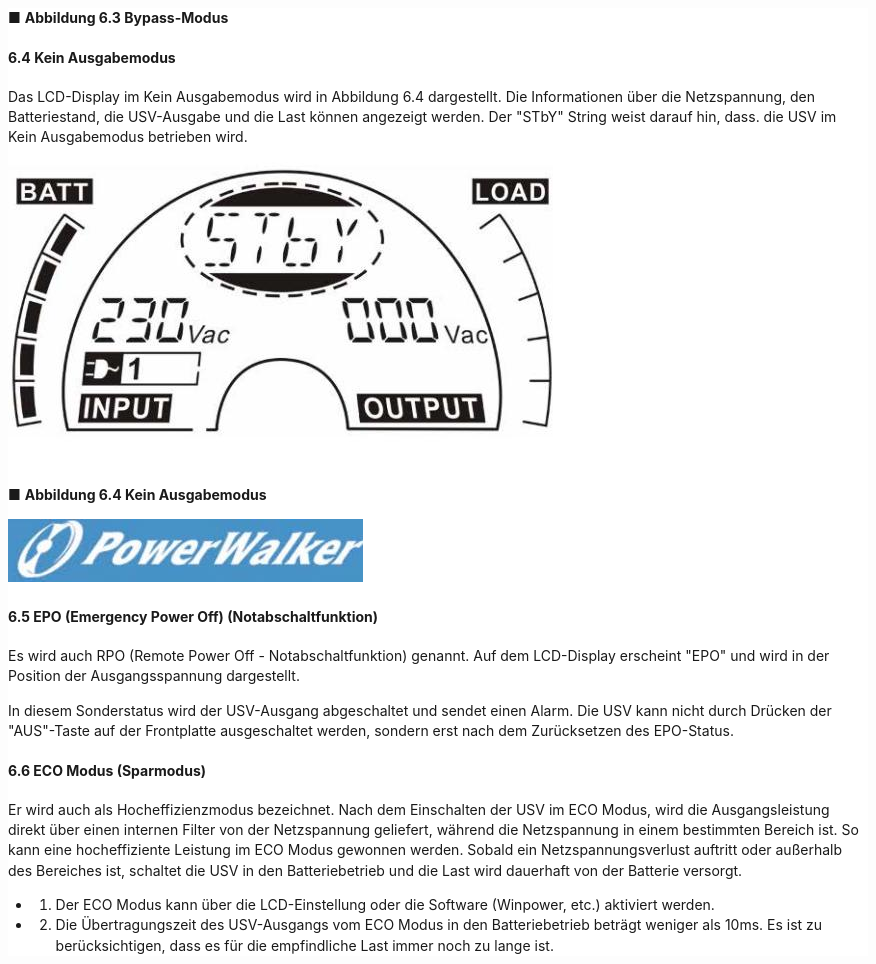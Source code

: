  ■ **Abbildung 6.3 Bypass-Modus**

#### **6.4 Kein Ausgabemodus**

Das LCD-Display im Kein Ausgabemodus wird in Abbildung 6.4 dargestellt. Die Informationen über die Netzspannung, den Batteriestand, die USV-Ausgabe und die Last können angezeigt werden. Der "STbY" String weist darauf hin, dass. die USV im Kein Ausgabemodus betrieben wird.

![](_page_64_Picture_7.jpeg)

■ **Abbildung 6.4 Kein Ausgabemodus**

![](_page_65_Picture_0.jpeg)

#### **6.5 EPO (Emergency Power Off) (Notabschaltfunktion)**

Es wird auch RPO (Remote Power Off - Notabschaltfunktion) genannt. Auf dem LCD-Display erscheint "EPO" und wird in der Position der Ausgangsspannung dargestellt.

In diesem Sonderstatus wird der USV-Ausgang abgeschaltet und sendet einen Alarm. Die USV kann nicht durch Drücken der "AUS"-Taste auf der Frontplatte ausgeschaltet werden, sondern erst nach dem Zurücksetzen des EPO-Status.

#### **6.6 ECO Modus (Sparmodus)**

Er wird auch als Hocheffizienzmodus bezeichnet. Nach dem Einschalten der USV im ECO Modus, wird die Ausgangsleistung direkt über einen internen Filter von der Netzspannung geliefert, während die Netzspannung in einem bestimmten Bereich ist. So kann eine hocheffiziente Leistung im ECO Modus gewonnen werden. Sobald ein Netzspannungsverlust auftritt oder außerhalb des Bereiches ist, schaltet die USV in den Batteriebetrieb und die Last wird dauerhaft von der Batterie versorgt.

- 1) Der ECO Modus kann über die LCD-Einstellung oder die Software (Winpower, etc.) aktiviert werden.
- 2) Die Übertragungszeit des USV-Ausgangs vom ECO Modus in den Batteriebetrieb beträgt weniger als 10ms. Es ist zu berücksichtigen, dass es für die empfindliche Last immer noch zu lange ist.
